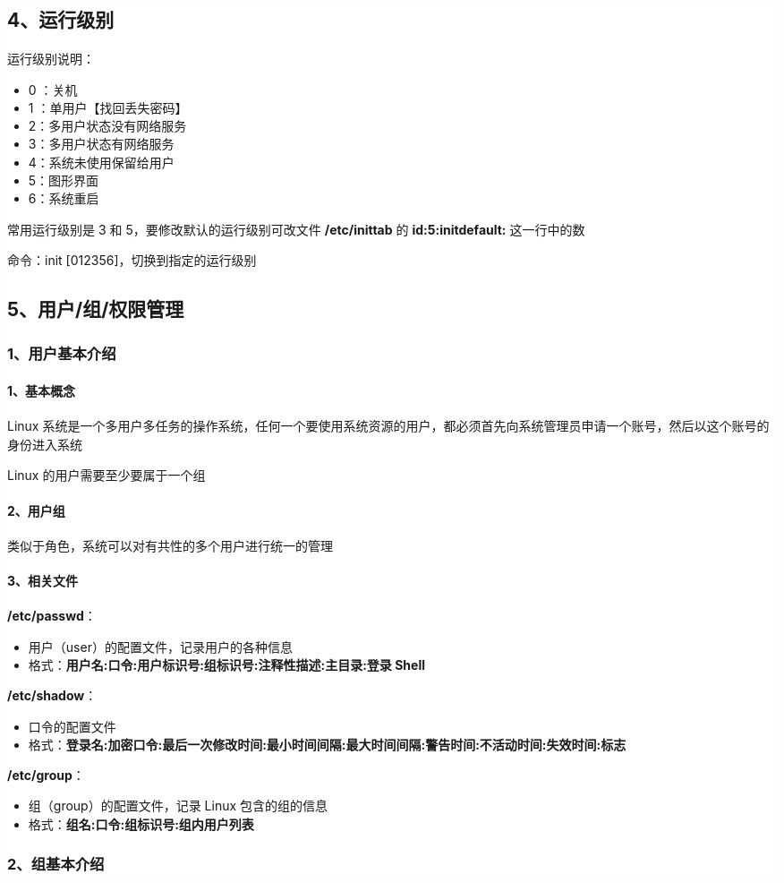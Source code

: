 

## 4、运行级别

运行级别说明： 

- 0 ：关机 
- 1 ：单用户【找回丢失密码】 
- 2：多用户状态没有网络服务 
- 3：多用户状态有网络服务 
- 4：系统未使用保留给用户 
- 5：图形界面 
- 6：系统重启 

常用运行级别是 3 和 5，要修改默认的运行级别可改文件 **/etc/inittab** 的 **id:5:initdefault:** 这一行中的数

命令：init [012356]，切换到指定的运行级别



## 5、用户/组/权限管理

### 1、用户基本介绍

#### 1、基本概念

Linux 系统是一个多用户多任务的操作系统，任何一个要使用系统资源的用户，都必须首先向系统管理员申请一个账号，然后以这个账号的身份进入系统

Linux 的用户需要至少要属于一个组



#### 2、用户组

类似于角色，系统可以对有共性的多个用户进行统一的管理



#### 3、相关文件

**/etc/passwd**：

- 用户（user）的配置文件，记录用户的各种信息 
- 格式：**用户名:口令:用户标识号:组标识号:注释性描述:主目录:登录 Shell**



**/etc/shadow**：

- 口令的配置文件 
- 格式：**登录名:加密口令:最后一次修改时间:最小时间间隔:最大时间间隔:警告时间:不活动时间:失效时间:标志**



**/etc/group**：

- 组（group）的配置文件，记录 Linux 包含的组的信息 
- 格式：**组名:口令:组标识号:组内用户列表**



### 2、组基本介绍
